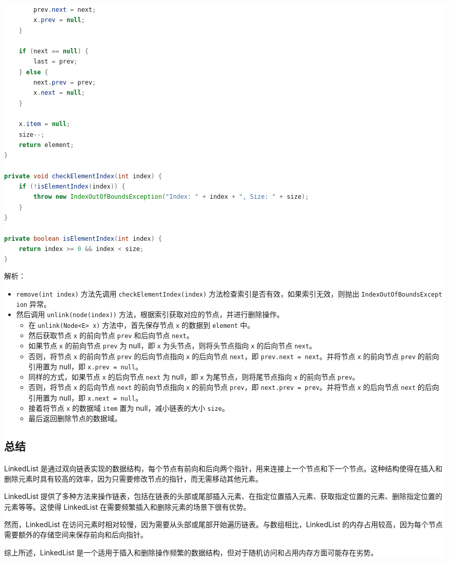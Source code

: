 ```java
        prev.next = next;
        x.prev = null;
    }

    if (next == null) {
        last = prev;
    } else {
        next.prev = prev;
        x.next = null;
    }

    x.item = null;
    size--;
    return element;
}

private void checkElementIndex(int index) {
    if (!isElementIndex(index)) {
        throw new IndexOutOfBoundsException("Index: " + index + ", Size: " + size);
    }
}

private boolean isElementIndex(int index) {
    return index >= 0 && index < size;
}
```

解析：
- `remove(int index)` 方法先调用 `checkElementIndex(index)` 方法检查索引是否有效，如果索引无效，则抛出 `IndexOutOfBoundsException` 异常。
- 然后调用 `unlink(node(index))` 方法，根据索引获取对应的节点，并进行删除操作。
  - 在 `unlink(Node<E> x)` 方法中，首先保存节点 `x` 的数据到 `element` 中。
  - 然后获取节点 `x` 的前向节点 `prev` 和后向节点 `next`。
  - 如果节点 `x` 的前向节点 `prev` 为 null，即 `x` 为头节点，则将头节点指向 `x` 的后向节点 `next`。
  - 否则，将节点 `x` 的前向节点 `prev` 的后向节点指向 `x` 的后向节点 `next`，即 `prev.next = next`。并将节点 `x` 的前向节点 `prev` 的前向引用置为 null，即 `x.prev = null`。
  - 同样的方式，如果节点 `x` 的后向节点 `next` 为 null，即 `x` 为尾节点，则将尾节点指向 `x` 的前向节点 `prev`。
  - 否则，将节点 `x` 的后向节点 `next` 的前向节点指向 `x` 的前向节点 `prev`，即 `next.prev = prev`。并将节点 `x` 的后向节点 `next` 的后向引用置为 null，即 `x.next = null`。
  - 接着将节点 `x` 的数据域 `item` 置为 null，减小链表的大小 `size`。
  - 最后返回删除节点的数据域。


## 总结

LinkedList 是通过双向链表实现的数据结构，每个节点有前向和后向两个指针，用来连接上一个节点和下一个节点。这种结构使得在插入和删除元素时具有较高的效率，因为只需要修改节点的指针，而无需移动其他元素。

LinkedList 提供了多种方法来操作链表，包括在链表的头部或尾部插入元素、在指定位置插入元素、获取指定位置的元素、删除指定位置的元素等等。这使得 LinkedList 在需要频繁插入和删除元素的场景下很有优势。

然而，LinkedList 在访问元素时相对较慢，因为需要从头部或尾部开始遍历链表。与数组相比，LinkedList 的内存占用较高，因为每个节点需要额外的存储空间来保存前向和后向指针。

综上所述，LinkedList 是一个适用于插入和删除操作频繁的数据结构，但对于随机访问和占用内存方面可能存在劣势。


